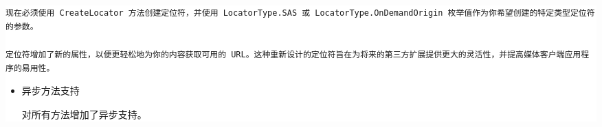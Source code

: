 	现在必须使用 CreateLocator 方法创建定位符，并使用 LocatorType.SAS 或 LocatorType.OnDemandOrigin 枚举值作为你希望创建的特定类型定位符的参数。

	定位符增加了新的属性，以便更轻松地为你的内容获取可用的 URL。这种重新设计的定位符旨在为将来的第三方扩展提供更大的灵活性，并提高媒体客户端应用程序的易用性。

* 异步方法支持

	对所有方法增加了异步支持。







[Azure 媒体服务 MSDN 论坛]: http://social.msdn.microsoft.com/forums/azure/home?forum=MediaServices
[Azure 媒体服务 REST API 参考]: https://docs.microsoft.com/zh-cn/rest/api/media/mediaservice
[媒体服务定价详细信息]: https://www.azure.cn/pricing/details/media-services/
[输入元数据]: http://msdn.microsoft.com/zh-cn/library/azure/dn783120.aspx
[输出元数据]: http://msdn.microsoft.com/zh-cn/library/azure/dn783217.aspx
[交付内容]: ./media-services-deliver-content-overview.md
[使用 Azure 媒体索引器对媒体文件进行索引]: ./media-services-index-content.md
[StreamingEndpoint]: https://docs.microsoft.com/zh-cn/rest/api/media/operations/streamingendpoint
[StreamingEndpont]: https://docs.microsoft.com/zh-cn/rest/api/media/operations/streamingendpoint
[使用 Azure 媒体服务实时传送视频流]: ./media-services-manage-channels-overview.md
[使用 AES-128 动态加密和密钥传递服务]: ./media-services-protect-with-aes128.md
[使用 PlayReady 动态加密和许可证传递服务]: ./media-services-protect-with-drm.md
[媒体服务 PlayReady 许可证模板概述]: http://msdn.microsoft.com/zh-cn/library/azure/dn783459.aspx
[流式处理存储加密内容]: ./media-services-dotnet-configure-asset-delivery-policy.md
[Azure Management Portal]: https://manage.windowsazure.cn
[动态打包]: ./media-services-dynamic-packaging-overview.md
[Nick Drouin 的博客]: http://blog-ndrouin.azurewebsites.net/hls-v3-new-old-thing/
[使用 PlayReady 保护平滑流]: ./media-services-static-packaging.md
[适用于 .NET 的媒体服务 SDK 中的重试逻辑]: http://msdn.microsoft.com/zh-cn/library/azure/dn745650.aspx
[Grass Valley Announces EDIUS 7 Streaming Through the Cloud]: http://www.streamingmedia.com/Producer/Articles/ReadArticle.aspx?ArticleID=96351&utm_source=dlvr.it&utm_medium=twitter
[控制媒体服务编码器输出文件名]: ./media-services-advanced-encoding-with-mes.md
[创建覆盖]: ./media-services-advanced-encoding-with-mes.md
[拼接视频片段]: ./media-services-advanced-encoding-with-mes.md
[Azure 媒体服务 .NET SDK 3.0.0.1 和 3.0.0.2 版本]: http://www.gtrifonov.com/2014/02/07/windows-azure-media-services-.net-sdk-3.0.0.2-release/
[Azure Active Directory 访问控制服务 (ACS)]: http://msdn.microsoft.com/zh-cn/library/hh147631.aspx
[使用适用于 .NET 的媒体服务 SDK 连接到媒体服务]: ./media-services-dotnet-connect-programmatically.md
[Azure 媒体服务 .NET SDK 扩展]: https://github.com/Azure/azure-sdk-for-media-services-extensions/tree/dev
[azure-sdk-tools]: https://github.com/Azure/azure-sdk-tools
[GitHub]: https://github.com/Azure/azure-sdk-for-media-services
[跨多个存储帐户管理媒体服务资产]: ./meda-services-managing-multiple-storage-accounts.md
[处理媒体服务作业通知]: ./media-services-check-job-progress.md#check_progress_with_queues
 
